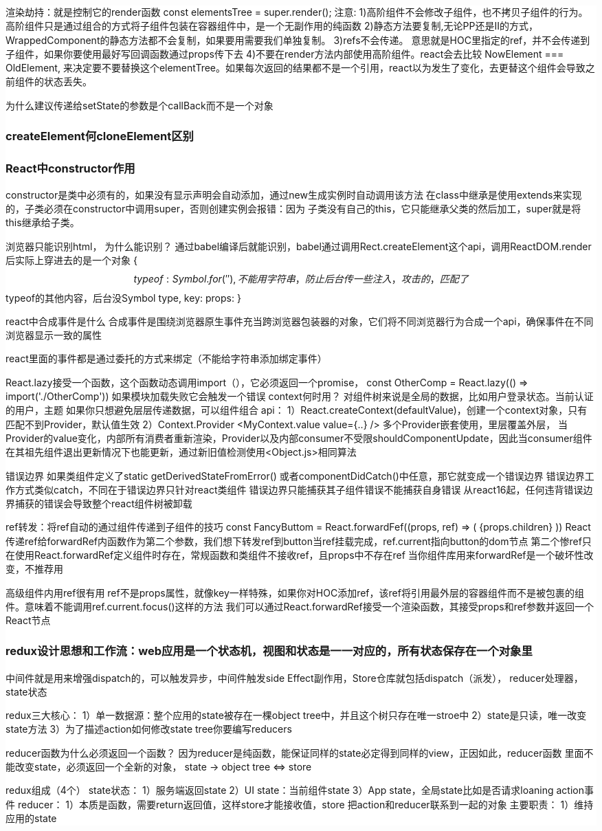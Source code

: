 渲染劫持：就是控制它的render函数 const elementsTree = super.render();
注意: 1)高阶组件不会修改子组件，也不拷贝子组件的行为。高阶组件只是通过组合的方式将子组件包装在容器组件中，是一个无副作用的纯函数 2)静态方法要复制,无论PP还是II的方式，WrappedComponent的静态方法都不会复制，如果要用需要我们单独复制。 3)refs不会传递。 意思就是HOC里指定的ref，并不会传递到子组件，如果你要使用最好写回调函数通过props传下去 4)不要在render方法内部使用高阶组件。react会去比较 NowElement === OldElement, 来决定要不要替换这个elementTree。如果每次返回的结果都不是一个引用，react以为发生了变化，去更替这个组件会导致之前组件的状态丢失。

为什么建议传递给setState的参数是个callBack而不是一个对象

### createElement何cloneElement区别
### React中constructor作用
constructor是类中必须有的，如果没有显示声明会自动添加，通过new生成实例时自动调用该方法 在class中继承是使用extends来实现的，子类必须在constructor中调用super，否则创建实例会报错：因为 子类没有自己的this，它只能继承父类的然后加工，super就是将this继承给子类。

浏览器只能识别html， 为什么能识别？ 通过babel编译后就能识别，babel通过调用Rect.createElement这个api，调用ReactDOM.render后实际上穿进去的是一个对象 { $$typeof:Symbol.for(''), 不能用字符串，防止后台传一些注入，攻击的，匹配了$$typeof的其他内容，后台没Symbol type, key: props: }

react中合成事件是什么
合成事件是围绕浏览器原生事件充当跨浏览器包装器的对象，它们将不同浏览器行为合成一个api，确保事件在不同浏览器显示一致的属性

react里面的事件都是通过委托的方式来绑定（不能给字符串添加绑定事件）

React.lazy接受一个函数，这个函数动态调用import（），它必须返回一个promise，
 const OtherComp = React.lazy(() => import('./OtherComp')) 如果模块加载失败它会触发一个错误
context何时用？ 对组件树来说是全局的数据，比如用户登录状态。当前认证的用户，主题
如果你只想避免层层传递数据，可以组件组合
api： 1）React.createContext(defaultValue)，创建一个context对象，只有匹配不到Provider，默认值生效 2）Context.Provider <MyContext.value value={..} /> 多个Provider嵌套使用，里层覆盖外层， 当Provider的value变化，内部所有消费者重新渲染，Provider以及内部consumer不受限shouldComponentUpdate，因此当consumer组件在其祖先组件退出更新情况下也能更新，通过新旧值检测使用<Object.js>相同算法

错误边界
如果类组件定义了static getDerivedStateFromError() 或者componentDidCatch()中任意，那它就变成一个错误边界
错误边界工作方式类似catch，不同在于错误边界只针对react类组件
错误边界只能捕获其子组件错误不能捕获自身错误 从react16起，任何违背错误边界捕获的错误会导致整个react组件树被卸载

ref转发：将ref自动的通过组件传递到子组件的技巧
const FancyButtom = React.forwardFef((props, ref) => ( {props.children} ))
React传递ref给forwardRef内函数作为第二个参数，我们想下转发ref到button当ref挂载完成，ref.current指向button的dom节点
第二个惨ref只在使用React.forwardRef定义组件时存在，常规函数和类组件不接收ref，且props中不存在ref 当你组件库用来forwardRef是一个破坏性改变，不推荐用

高级组件内用ref很有用 ref不是props属性，就像key一样特殊，如果你对HOC添加ref，该ref将引用最外层的容器组件而不是被包裹的组件。意味着不能调用ref.current.focus()这样的方法 我们可以通过React.forwardRef接受一个渲染函数，其接受props和ref参数并返回一个React节点
### redux设计思想和工作流：web应用是一个状态机，视图和状态是一一对应的，所有状态保存在一个对象里
 中间件就是用来增强dispatch的，可以触发异步，中间件触发side Effect副作用，Store仓库就包括dispatch（派发）， reducer处理器，state状态

redux三大核心：
1）单一数据源：整个应用的state被存在一棵object tree中，并且这个树只存在唯一stroe中 2）state是只读，唯一改变state方法 3）为了描述action如何修改state tree你要编写reducers

reducer函数为什么必须返回一个函数？
因为reducer是纯函数，能保证同样的state必定得到同样的view，正因如此，reducer函数 里面不能改变state，必须返回一个全新的对象，
state -> object tree <=> store

redux组成（4个）
state状态： 1）服务端返回state 2）UI state：当前组件state 3）App state，全局state比如是否请求loaning
action事件
reducer： 1）本质是函数，需要return返回值，这样store才能接收值，store 把action和reducer联系到一起的对象 主要职责： 1）维持应用的state
